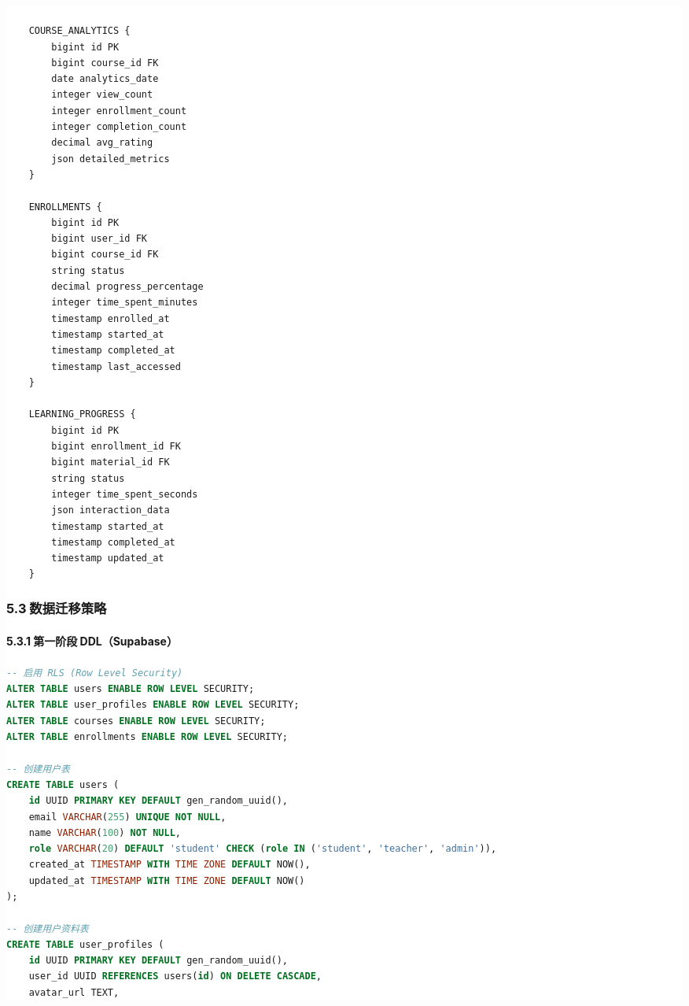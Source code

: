 ```mermaid
    
    COURSE_ANALYTICS {
        bigint id PK
        bigint course_id FK
        date analytics_date
        integer view_count
        integer enrollment_count
        integer completion_count
        decimal avg_rating
        json detailed_metrics
    }
    
    ENROLLMENTS {
        bigint id PK
        bigint user_id FK
        bigint course_id FK
        string status
        decimal progress_percentage
        integer time_spent_minutes
        timestamp enrolled_at
        timestamp started_at
        timestamp completed_at
        timestamp last_accessed
    }
    
    LEARNING_PROGRESS {
        bigint id PK
        bigint enrollment_id FK
        bigint material_id FK
        string status
        integer time_spent_seconds
        json interaction_data
        timestamp started_at
        timestamp completed_at
        timestamp updated_at
    }
```

### 5.3 数据迁移策略

#### 5.3.1 第一阶段 DDL（Supabase）
```sql
-- 启用 RLS (Row Level Security)
ALTER TABLE users ENABLE ROW LEVEL SECURITY;
ALTER TABLE user_profiles ENABLE ROW LEVEL SECURITY;
ALTER TABLE courses ENABLE ROW LEVEL SECURITY;
ALTER TABLE enrollments ENABLE ROW LEVEL SECURITY;

-- 创建用户表
CREATE TABLE users (
    id UUID PRIMARY KEY DEFAULT gen_random_uuid(),
    email VARCHAR(255) UNIQUE NOT NULL,
    name VARCHAR(100) NOT NULL,
    role VARCHAR(20) DEFAULT 'student' CHECK (role IN ('student', 'teacher', 'admin')),
    created_at TIMESTAMP WITH TIME ZONE DEFAULT NOW(),
    updated_at TIMESTAMP WITH TIME ZONE DEFAULT NOW()
);

-- 创建用户资料表
CREATE TABLE user_profiles (
    id UUID PRIMARY KEY DEFAULT gen_random_uuid(),
    user_id UUID REFERENCES users(id) ON DELETE CASCADE,
    avatar_url TEXT,
```